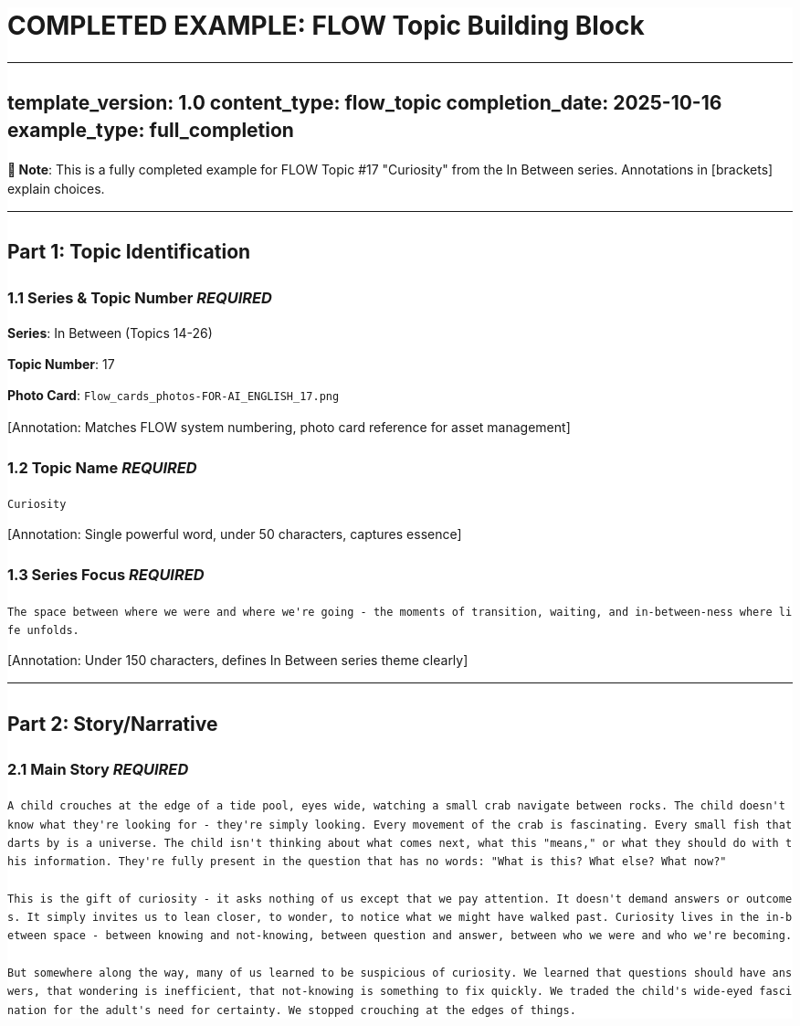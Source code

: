 # COMPLETED EXAMPLE: FLOW Topic Building Block

---
template_version: 1.0
content_type: flow_topic
completion_date: 2025-10-16
example_type: full_completion
---

**📝 Note**: This is a fully completed example for FLOW Topic #17 "Curiosity" from the In Between series. Annotations in [brackets] explain choices.

---

## Part 1: Topic Identification

### 1.1 Series & Topic Number *REQUIRED*

**Series**: In Between (Topics 14-26)

**Topic Number**: 17

**Photo Card**: `Flow_cards_photos-FOR-AI_ENGLISH_17.png`

[Annotation: Matches FLOW system numbering, photo card reference for asset management]

### 1.2 Topic Name *REQUIRED*
```
Curiosity
```
[Annotation: Single powerful word, under 50 characters, captures essence]

### 1.3 Series Focus *REQUIRED*
```
The space between where we were and where we're going - the moments of transition, waiting, and in-between-ness where life unfolds.
```
[Annotation: Under 150 characters, defines In Between series theme clearly]

---

## Part 2: Story/Narrative

### 2.1 Main Story *REQUIRED*

```
A child crouches at the edge of a tide pool, eyes wide, watching a small crab navigate between rocks. The child doesn't know what they're looking for - they're simply looking. Every movement of the crab is fascinating. Every small fish that darts by is a universe. The child isn't thinking about what comes next, what this "means," or what they should do with this information. They're fully present in the question that has no words: "What is this? What else? What now?"

This is the gift of curiosity - it asks nothing of us except that we pay attention. It doesn't demand answers or outcomes. It simply invites us to lean closer, to wonder, to notice what we might have walked past. Curiosity lives in the in-between space - between knowing and not-knowing, between question and answer, between who we were and who we're becoming.

But somewhere along the way, many of us learned to be suspicious of curiosity. We learned that questions should have answers, that wondering is inefficient, that not-knowing is something to fix quickly. We traded the child's wide-eyed fascination for the adult's need for certainty. We stopped crouching at the edges of things.

```